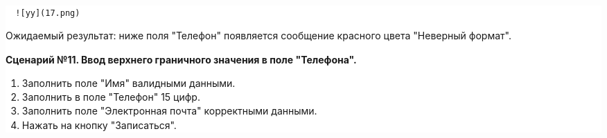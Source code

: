       ![уу](17.png)  
Ожидаемый результат: ниже поля "Телефон" появляется сообщение красного цвета "Неверный формат".

**Сценарий №11. Ввод верхнего граничного значения в поле "Телефона".**
1) Заполнить поле "Имя" валидными данными.
2) Заполнить в поле "Телефон" 15 цифр.
3) Заполнить поле "Электронная почта" корректными данными.
4) Нажать на кнопку "Записаться".      